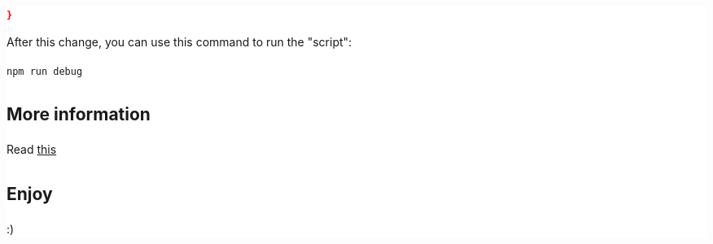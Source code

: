 ```json
}
```

After this change, you can use this command to run the "script":

```bash
npm run debug
```

## More information

Read [this](https://medium.com/javascript-in-plain-english/typescript-with-node-and-express-js-why-when-and-how-eb6bc73edd5d)

## Enjoy

:)
